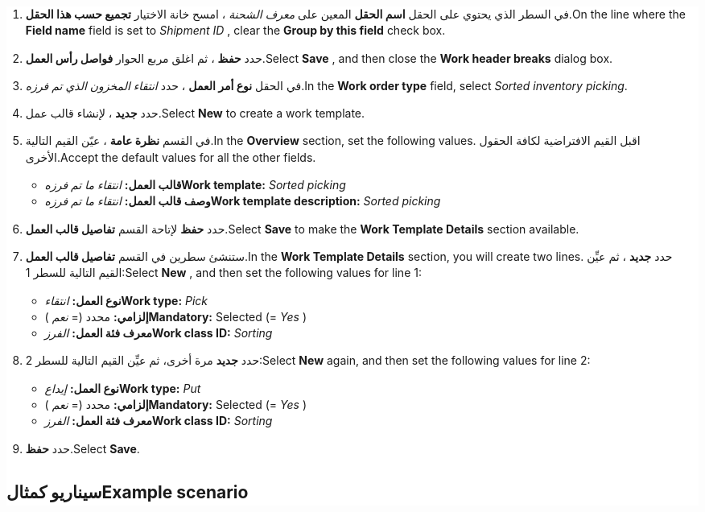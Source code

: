 1. <span data-ttu-id="1b2e4-327">في السطر الذي يحتوي على الحقل **اسم الحقل** المعين على *معرف الشحنة* ، امسح خانة الاختيار **تجميع حسب هذا الحقل**.</span><span class="sxs-lookup"><span data-stu-id="1b2e4-327">On the line where the **Field name** field is set to *Shipment ID* , clear the **Group by this field** check box.</span></span>
1. <span data-ttu-id="1b2e4-328">حدد **حفظ** ، ثم اغلق مربع الحوار **فواصل رأس العمل**.</span><span class="sxs-lookup"><span data-stu-id="1b2e4-328">Select **Save** , and then close the **Work header breaks** dialog box.</span></span>
1. <span data-ttu-id="1b2e4-329">في الحقل **نوع أمر العمل** ، حدد *انتقاء المخزون الذي تم فرزه*.</span><span class="sxs-lookup"><span data-stu-id="1b2e4-329">In the **Work order type** field, select *Sorted inventory picking*.</span></span>
1. <span data-ttu-id="1b2e4-330">حدد **جديد** ، لإنشاء قالب عمل.</span><span class="sxs-lookup"><span data-stu-id="1b2e4-330">Select **New** to create a work template.</span></span>
1. <span data-ttu-id="1b2e4-331">في القسم **نظرة عامة** ، عيّن القيم التالية.</span><span class="sxs-lookup"><span data-stu-id="1b2e4-331">In the **Overview** section, set the following values.</span></span> <span data-ttu-id="1b2e4-332">اقبل القيم الافتراضية لكافة الحقول الأخرى.</span><span class="sxs-lookup"><span data-stu-id="1b2e4-332">Accept the default values for all the other fields.</span></span>

    - <span data-ttu-id="1b2e4-333">**قالب العمل:** *انتقاء ما تم فرزه*</span><span class="sxs-lookup"><span data-stu-id="1b2e4-333">**Work template:** *Sorted picking*</span></span>
    - <span data-ttu-id="1b2e4-334">**وصف قالب العمل:** *انتقاء ما تم فرزه*</span><span class="sxs-lookup"><span data-stu-id="1b2e4-334">**Work template description:** *Sorted picking*</span></span>

1. <span data-ttu-id="1b2e4-335">حدد **حفظ** لإتاحة القسم **تفاصيل قالب العمل**.</span><span class="sxs-lookup"><span data-stu-id="1b2e4-335">Select **Save** to make the **Work Template Details** section available.</span></span>
1. <span data-ttu-id="1b2e4-336">ستنشئ سطرين في القسم **تفاصيل قالب العمل**.</span><span class="sxs-lookup"><span data-stu-id="1b2e4-336">In the **Work Template Details** section, you will create two lines.</span></span> <span data-ttu-id="1b2e4-337">حدد **جديد** ، ثم عيِّن القيم التالية للسطر 1:</span><span class="sxs-lookup"><span data-stu-id="1b2e4-337">Select **New** , and then set the following values for line 1:</span></span>

    - <span data-ttu-id="1b2e4-338">**نوع العمل:** *انتقاء*</span><span class="sxs-lookup"><span data-stu-id="1b2e4-338">**Work type:** *Pick*</span></span>
    - <span data-ttu-id="1b2e4-339">**إلزامي:** محدد (= *نعم* )</span><span class="sxs-lookup"><span data-stu-id="1b2e4-339">**Mandatory:** Selected (= *Yes* )</span></span>
    - <span data-ttu-id="1b2e4-340">**معرف فئة العمل:** *الفرز*</span><span class="sxs-lookup"><span data-stu-id="1b2e4-340">**Work class ID:** *Sorting*</span></span>

1. <span data-ttu-id="1b2e4-341">حدد **جديد** مرة أخرى، ثم عيِّن القيم التالية للسطر 2:</span><span class="sxs-lookup"><span data-stu-id="1b2e4-341">Select **New** again, and then set the following values for line 2:</span></span>

    - <span data-ttu-id="1b2e4-342">**نوع العمل:** *إيداع*</span><span class="sxs-lookup"><span data-stu-id="1b2e4-342">**Work type:** *Put*</span></span>
    - <span data-ttu-id="1b2e4-343">**إلزامي:** محدد (= *نعم* )</span><span class="sxs-lookup"><span data-stu-id="1b2e4-343">**Mandatory:** Selected (= *Yes* )</span></span>
    - <span data-ttu-id="1b2e4-344">**معرف فئة العمل:** *الفرز*</span><span class="sxs-lookup"><span data-stu-id="1b2e4-344">**Work class ID:** *Sorting*</span></span>

1. <span data-ttu-id="1b2e4-345">حدد **حفظ**.</span><span class="sxs-lookup"><span data-stu-id="1b2e4-345">Select **Save**.</span></span>

## <a name="example-scenario"></a><span data-ttu-id="1b2e4-346">سيناريو كمثال</span><span class="sxs-lookup"><span data-stu-id="1b2e4-346">Example scenario</span></span>
